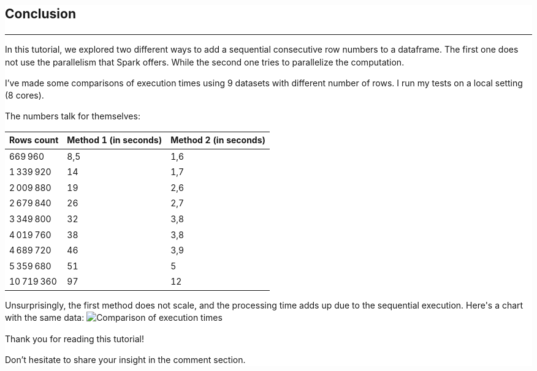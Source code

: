 ## Conclusion
-------
In this tutorial, we explored two different ways to add a sequential consecutive row numbers to a dataframe. The first one does not use the parallelism that Spark offers. While the second one tries to parallelize the computation. 

I’ve made some comparisons of execution times using 9 datasets with different number of rows. I run my tests on a local setting (8 cores). 

The numbers talk for themselves: 

|Rows count|Method 1 (in seconds)|Method 2 (in seconds)|
|-----------|---------------------|---------------------|
|669 960|8,5|1,6|
|1 339 920|14|1,7|
|2 009 880|19|2,6|
|2 679 840|26|2,7|
|3 349 800|32|3,8|
|4 019 760|38|3,8|
|4 689 720|46|3,9|
|5 359 680|51|5|
|10 719 360|97|12|

Unsurprisingly, the first method does not scale, and the processing time adds up due to the sequential execution. Here's a chart with the same data: 
 ![Comparison of execution times](/content/post/20200820_spark_rows_number/chart.png)

Thank you for reading this tutorial! 

Don’t hesitate to share your insight in the comment section. 